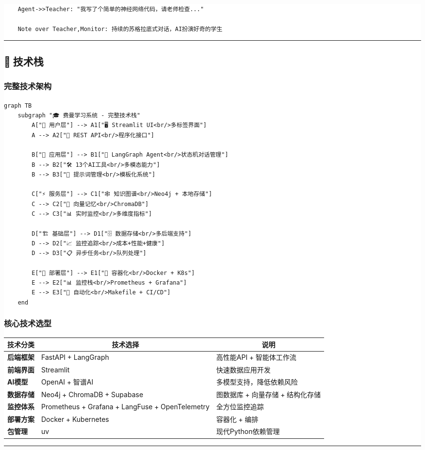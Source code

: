 ```mermaid
    Agent->>Teacher: "我写了个简单的神经网络代码，请老师检查..."
    
    Note over Teacher,Monitor: 持续的苏格拉底式对话，AI扮演好奇的学生
```

---

## 🚀 技术栈

### 完整技术架构

```mermaid
graph TB
    subgraph "🎓 费曼学习系统 - 完整技术栈"
        A["👤 用户层"] --> A1["🖥️ Streamlit UI<br/>多标签界面"]
        A --> A2["📱 REST API<br/>程序化接口"]
        
        B["🤖 应用层"] --> B1["🧠 LangGraph Agent<br/>状态机对话管理"]
        B --> B2["🛠️ 13个AI工具<br/>多模态能力"]
        B --> B3["📝 提示词管理<br/>模板化系统"]
        
        C["⚡ 服务层"] --> C1["🕸️ 知识图谱<br/>Neo4j + 本地存储"]
        C --> C2["💾 向量记忆<br/>ChromaDB"]
        C --> C3["📊 实时监控<br/>多维度指标"]
        
        D["🏗️ 基础层"] --> D1["🗄️ 数据存储<br/>多后端支持"]
        D --> D2["📈 监控追踪<br/>成本+性能+健康"]
        D --> D3["📋 异步任务<br/>队列处理"]
        
        E["🚀 部署层"] --> E1["🐳 容器化<br/>Docker + K8s"]
        E --> E2["📊 监控栈<br/>Prometheus + Grafana"]
        E --> E3["🔧 自动化<br/>Makefile + CI/CD"]
    end
```

### 核心技术选型

| 技术分类 | 技术选择 | 说明 |
|---------|---------|------|
| **后端框架** | FastAPI + LangGraph | 高性能API + 智能体工作流 |
| **前端界面** | Streamlit | 快速数据应用开发 |
| **AI模型** | OpenAI + 智谱AI | 多模型支持，降低依赖风险 |
| **数据存储** | Neo4j + ChromaDB + Supabase | 图数据库 + 向量存储 + 结构化存储 |
| **监控体系** | Prometheus + Grafana + LangFuse + OpenTelemetry | 全方位监控追踪 |
| **部署方案** | Docker + Kubernetes | 容器化 + 编排 |
| **包管理** | uv | 现代Python依赖管理 |

---